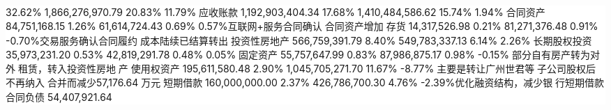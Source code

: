 32.62%
1,866,276,970.79
20.83%
11.79%
应收账款
1,192,903,404.34
17.68%
1,410,484,586.62
15.74%
1.94%
合同资产
84,751,168.15
1.26%
61,614,724.43
0.69%
0.57%互联网+服务合同确认
合同资产增加
存货
14,317,526.98
0.21%
81,271,376.48
0.91%
-0.70%交易服务确认合同履约
成本陆续已结算转出
投资性房地产
566,759,391.79
8.40%
549,783,337.13
6.14%
2.26%
长期股权投资
35,973,231.20
0.53%
42,819,291.78
0.48%
0.05%
固定资产
55,757,647.99
0.83%
87,986,875.17
0.98%
-0.15%
部分自有房产转为对外
租赁，转入投资性房地
产
使用权资产
195,611,580.48
2.90%
1,045,705,271.70
11.67%
-8.77%
主要是转让广州世君等
子公司股权后不再纳入
合并而减少57,176.64
万元
短期借款
160,000,000.00
2.37%
426,786,700.30
4.76%
-2.39%优化融资结构，减少银
行短期借款
合同负债
54,407,921.64